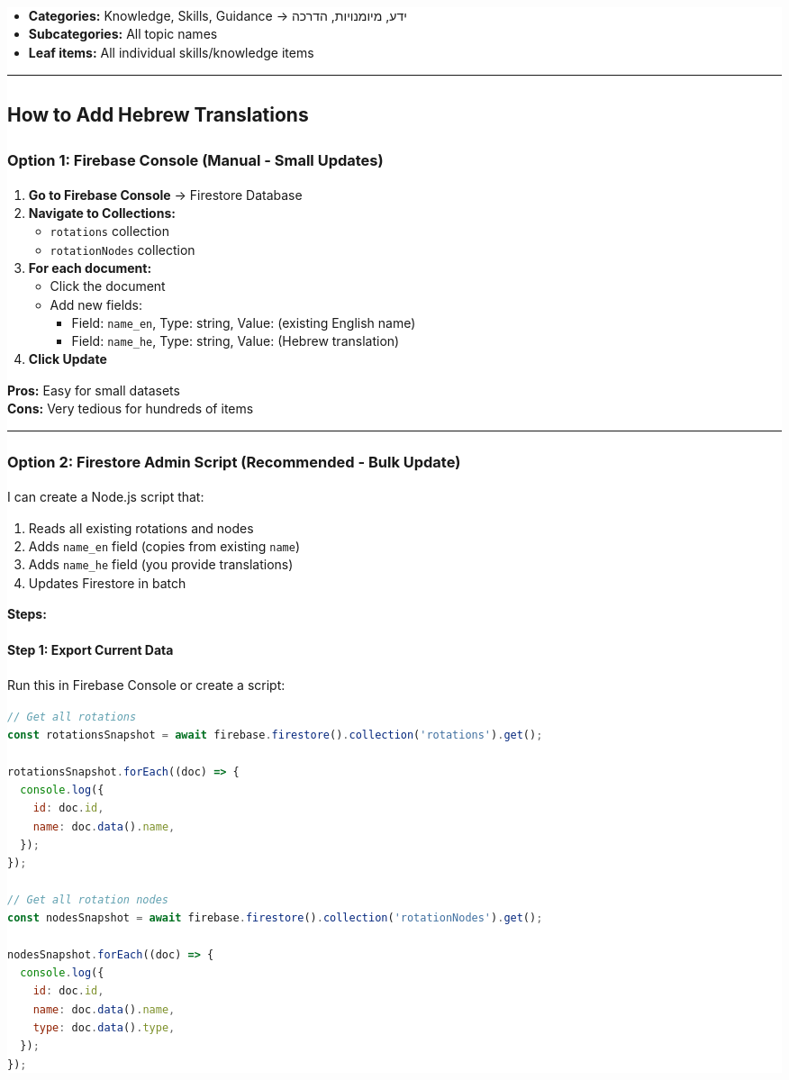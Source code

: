 - **Categories:** Knowledge, Skills, Guidance → ידע, מיומנויות, הדרכה
- **Subcategories:** All topic names
- **Leaf items:** All individual skills/knowledge items

---

## How to Add Hebrew Translations

### Option 1: Firebase Console (Manual - Small Updates)

1. **Go to Firebase Console** → Firestore Database
2. **Navigate to Collections:**
   - `rotations` collection
   - `rotationNodes` collection
3. **For each document:**
   - Click the document
   - Add new fields:
     - Field: `name_en`, Type: string, Value: (existing English name)
     - Field: `name_he`, Type: string, Value: (Hebrew translation)
4. **Click Update**

**Pros:** Easy for small datasets  
**Cons:** Very tedious for hundreds of items

---

### Option 2: Firestore Admin Script (Recommended - Bulk Update)

I can create a Node.js script that:

1. Reads all existing rotations and nodes
2. Adds `name_en` field (copies from existing `name`)
3. Adds `name_he` field (you provide translations)
4. Updates Firestore in batch

**Steps:**

#### Step 1: Export Current Data

Run this in Firebase Console or create a script:

```javascript
// Get all rotations
const rotationsSnapshot = await firebase.firestore().collection('rotations').get();

rotationsSnapshot.forEach((doc) => {
  console.log({
    id: doc.id,
    name: doc.data().name,
  });
});

// Get all rotation nodes
const nodesSnapshot = await firebase.firestore().collection('rotationNodes').get();

nodesSnapshot.forEach((doc) => {
  console.log({
    id: doc.id,
    name: doc.data().name,
    type: doc.data().type,
  });
});
```
